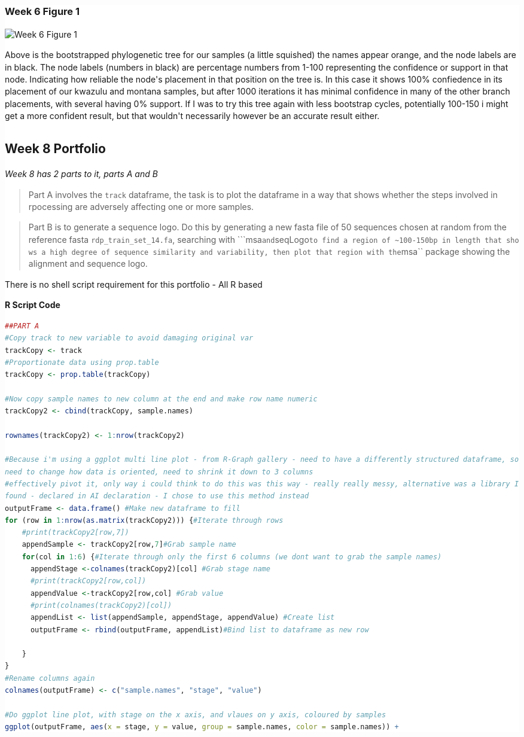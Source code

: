 ### Week 6 Figure 1
![Week 6 Figure 1](https://rebelliouskiwi04.github.io/Genome-Sci-Portfolio/Figures/Week6/Figure1.png)

Above is the bootstrapped phylogenetic tree for our samples (a little squished) the names appear orange, and the node labels are in black.
The node labels (numbers in black) are percentage numbers from 1-100 representing the confidence or support in that node. Indicating how reliable the node's placement in that position on the tree is. 
In this case it shows 100% confiedence in its placement of our kwazulu and montana samples, but after 1000 iterations it has minimal confidence in many of the other branch placements, with several having 0% support.
If I was to try this tree again with less bootstrap cycles, potentially 100-150 i might get a more confident result, but that wouldn't necessarily however be an accurate result either.


## Week 8 Portfolio
*Week 8 has 2 parts to it, parts A and B*
> Part A involves the ``track`` dataframe, the task is to plot the dataframe in a way that shows whether the steps involved in rpocessing are adversely affecting one or more samples.

> Part B is to generate a sequence logo. Do this by generating a new fasta file of 50 sequences chosen at random from the reference fasta ``rdp_train_set_14.fa``, searching with ```msa`` and ``seqLogo`` to find a region of ~100-150bp in length that shows a high degree of sequence similarity and variability, then plot that region with the ``msa`` package showing the alignment and sequence logo.

There is no shell script requirement for this portfolio - All R based

**R Script Code**

```R
##PART A
#Copy track to new variable to avoid damaging original var
trackCopy <- track
#Proportionate data using prop.table
trackCopy <- prop.table(trackCopy)

#Now copy sample names to new column at the end and make row name numeric
trackCopy2 <- cbind(trackCopy, sample.names)

rownames(trackCopy2) <- 1:nrow(trackCopy2)

#Because i'm using a ggplot multi line plot - from R-Graph gallery - need to have a differently structured dataframe, so need to change how data is oriented, need to shrink it down to 3 columns
#effectively pivot it, only way i could think to do this was this way - really really messy, alternative was a library I found - declared in AI declaration - I chose to use this method instead
outputFrame <- data.frame() #Make new dataframe to fill
for (row in 1:nrow(as.matrix(trackCopy2))) {#Iterate through rows
    #print(trackCopy2[row,7])
    appendSample <- trackCopy2[row,7]#Grab sample name
    for(col in 1:6) {#Iterate through only the first 6 columns (we dont want to grab the sample names)
      appendStage <-colnames(trackCopy2)[col] #Grab stage name
      #print(trackCopy2[row,col])
      appendValue <-trackCopy2[row,col] #Grab value
      #print(colnames(trackCopy2)[col])
      appendList <- list(appendSample, appendStage, appendValue) #Create list
      outputFrame <- rbind(outputFrame, appendList)#Bind list to dataframe as new row
      
    }
}
#Rename columns again
colnames(outputFrame) <- c("sample.names", "stage", "value")

#Do ggplot line plot, with stage on the x axis, and vlaues on y axis, coloured by samples
ggplot(outputFrame, aes(x = stage, y = value, group = sample.names, color = sample.names)) +
```